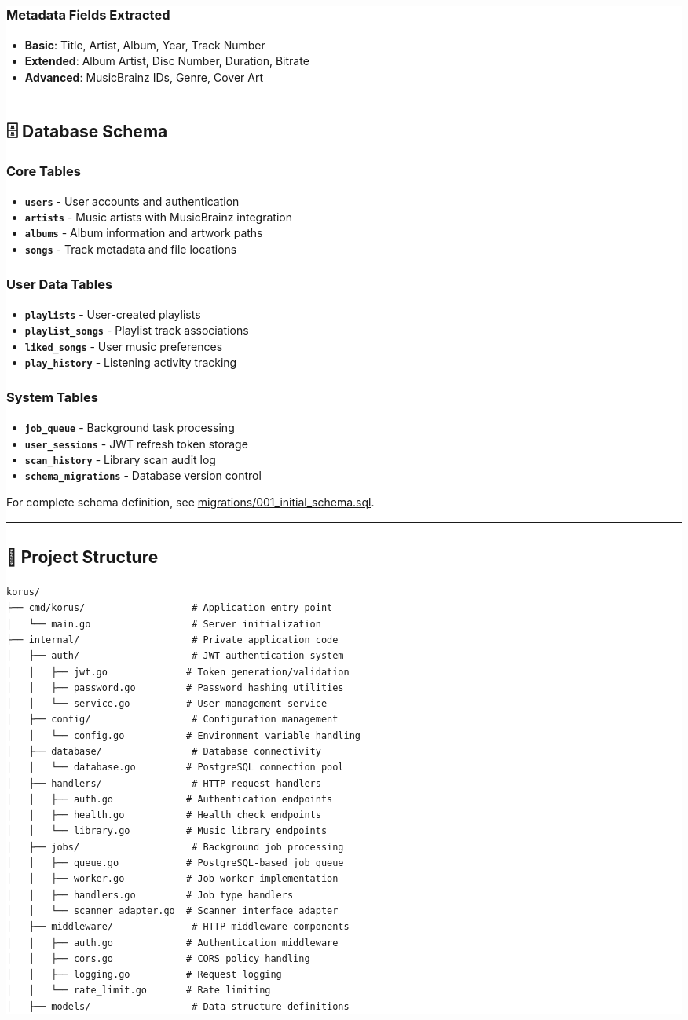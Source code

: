 ### Metadata Fields Extracted
- **Basic**: Title, Artist, Album, Year, Track Number
- **Extended**: Album Artist, Disc Number, Duration, Bitrate
- **Advanced**: MusicBrainz IDs, Genre, Cover Art

---

## 🗄️ Database Schema

### Core Tables
- **`users`** - User accounts and authentication
- **`artists`** - Music artists with MusicBrainz integration
- **`albums`** - Album information and artwork paths
- **`songs`** - Track metadata and file locations

### User Data Tables
- **`playlists`** - User-created playlists
- **`playlist_songs`** - Playlist track associations
- **`liked_songs`** - User music preferences
- **`play_history`** - Listening activity tracking

### System Tables
- **`job_queue`** - Background task processing
- **`user_sessions`** - JWT refresh token storage
- **`scan_history`** - Library scan audit log
- **`schema_migrations`** - Database version control

For complete schema definition, see [migrations/001_initial_schema.sql](./migrations/001_initial_schema.sql).

---

## 📁 Project Structure

```
korus/
├── cmd/korus/                   # Application entry point
│   └── main.go                  # Server initialization
├── internal/                    # Private application code
│   ├── auth/                    # JWT authentication system
│   │   ├── jwt.go              # Token generation/validation
│   │   ├── password.go         # Password hashing utilities
│   │   └── service.go          # User management service
│   ├── config/                  # Configuration management
│   │   └── config.go           # Environment variable handling
│   ├── database/                # Database connectivity
│   │   └── database.go         # PostgreSQL connection pool
│   ├── handlers/                # HTTP request handlers
│   │   ├── auth.go             # Authentication endpoints
│   │   ├── health.go           # Health check endpoints
│   │   └── library.go          # Music library endpoints
│   ├── jobs/                    # Background job processing
│   │   ├── queue.go            # PostgreSQL-based job queue
│   │   ├── worker.go           # Job worker implementation
│   │   ├── handlers.go         # Job type handlers
│   │   └── scanner_adapter.go  # Scanner interface adapter
│   ├── middleware/              # HTTP middleware components
│   │   ├── auth.go             # Authentication middleware
│   │   ├── cors.go             # CORS policy handling
│   │   ├── logging.go          # Request logging
│   │   └── rate_limit.go       # Rate limiting
│   ├── models/                  # Data structure definitions
```